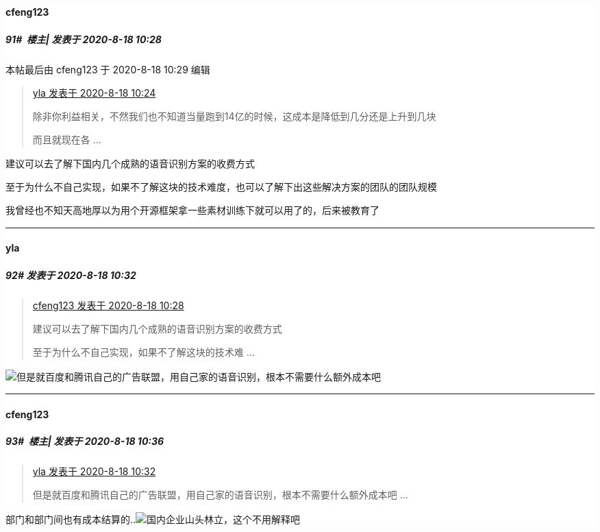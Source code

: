 ####  cfeng123  
##### 91#         楼主| 发表于 2020-8-18 10:28



 本帖最后由 cfeng123 于 2020-8-18 10:29 编辑 
<blockquote><a href="httphttps://bbs.saraba1st.com/2b/forum.php?mod=redirect&amp;goto=findpost&amp;pid=48470007&amp;ptid=1955246" target="_blank">yla 发表于 2020-8-18 10:24</a>

除非你利益相关，不然我们也不知道当量跑到14亿的时候，这成本是降低到几分还是上升到几块

而且就现在各 ...</blockquote>
建议可以去了解下国内几个成熟的语音识别方案的收费方式


至于为什么不自己实现，如果不了解这块的技术难度，也可以了解下出这些解决方案的团队的团队规模

我曾经也不知天高地厚以为用个开源框架拿一些素材训练下就可以用了的，后来被教育了







-----

####  yla  
##### 92#       发表于 2020-8-18 10:32



<blockquote><a href="httphttps://bbs.saraba1st.com/2b/forum.php?mod=redirect&amp;goto=findpost&amp;pid=48470050&amp;ptid=1955246" target="_blank">cfeng123 发表于 2020-8-18 10:28</a>

建议可以去了解下国内几个成熟的语音识别方案的收费方式


至于为什么不自己实现，如果不了解这块的技术难 ...</blockquote>
<img src="https://static.saraba1st.com/image/smiley/face2017/068.png" referrerpolicy="no-referrer">但是就百度和腾讯自己的广告联盟，用自己家的语音识别，根本不需要什么额外成本吧







-----

####  cfeng123  
##### 93#         楼主| 发表于 2020-8-18 10:36



<blockquote><a href="httphttps://bbs.saraba1st.com/2b/forum.php?mod=redirect&amp;goto=findpost&amp;pid=48470106&amp;ptid=1955246" target="_blank">yla 发表于 2020-8-18 10:32</a>

但是就百度和腾讯自己的广告联盟，用自己家的语音识别，根本不需要什么额外成本吧 ...</blockquote>
部门和部门间也有成本结算的..<img src="https://static.saraba1st.com/image/smiley/face2017/059.png" referrerpolicy="no-referrer">国内企业山头林立，这个不用解释吧





